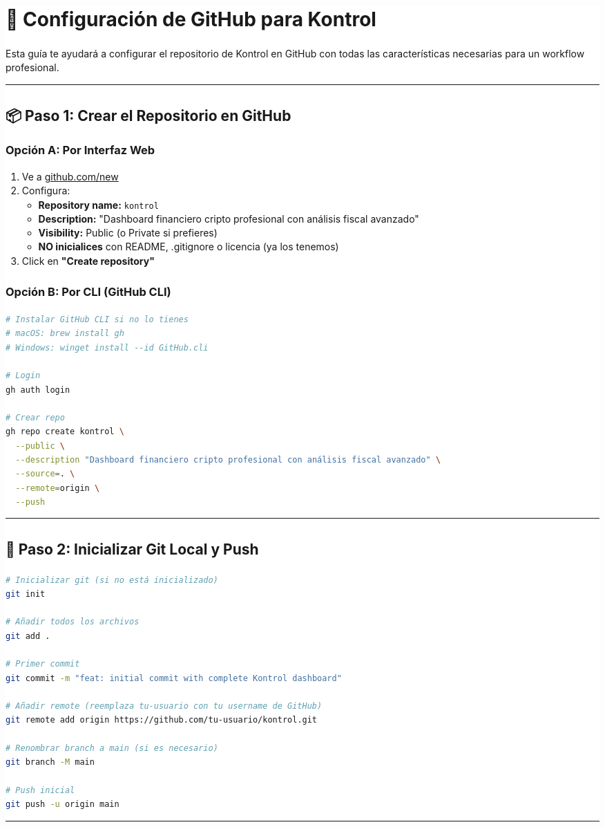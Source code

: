 # 🚀 Configuración de GitHub para Kontrol

Esta guía te ayudará a configurar el repositorio de Kontrol en GitHub con todas las características necesarias para un workflow profesional.

---

## 📦 Paso 1: Crear el Repositorio en GitHub

### Opción A: Por Interfaz Web

1. Ve a [github.com/new](https://github.com/new)
2. Configura:
   - **Repository name:** `kontrol`
   - **Description:** "Dashboard financiero cripto profesional con análisis fiscal avanzado"
   - **Visibility:** Public (o Private si prefieres)
   - **NO inicialices** con README, .gitignore o licencia (ya los tenemos)
3. Click en **"Create repository"**

### Opción B: Por CLI (GitHub CLI)

```bash
# Instalar GitHub CLI si no lo tienes
# macOS: brew install gh
# Windows: winget install --id GitHub.cli

# Login
gh auth login

# Crear repo
gh repo create kontrol \
  --public \
  --description "Dashboard financiero cripto profesional con análisis fiscal avanzado" \
  --source=. \
  --remote=origin \
  --push
```

---

## 🔧 Paso 2: Inicializar Git Local y Push

```bash
# Inicializar git (si no está inicializado)
git init

# Añadir todos los archivos
git add .

# Primer commit
git commit -m "feat: initial commit with complete Kontrol dashboard"

# Añadir remote (reemplaza tu-usuario con tu username de GitHub)
git remote add origin https://github.com/tu-usuario/kontrol.git

# Renombrar branch a main (si es necesario)
git branch -M main

# Push inicial
git push -u origin main
```

---